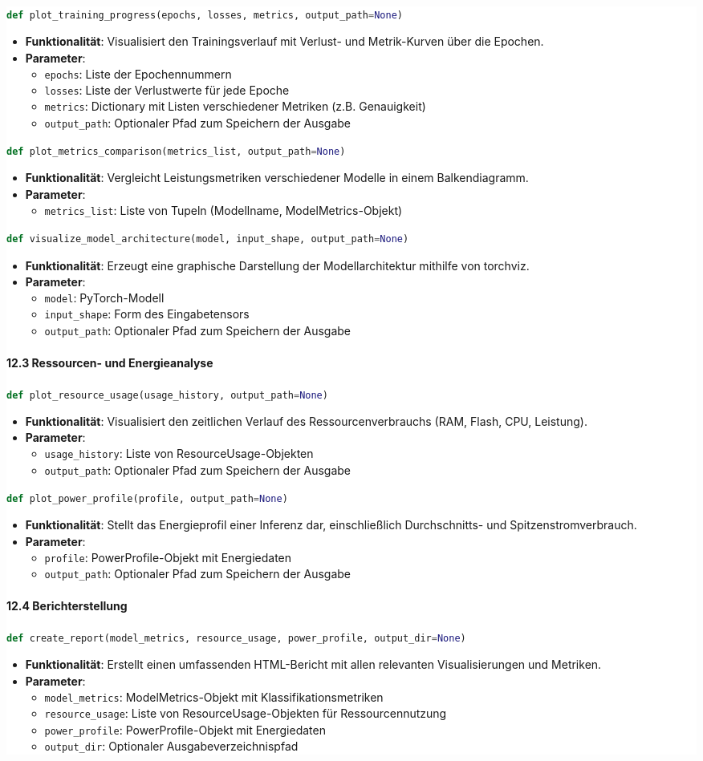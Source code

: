 ```python
def plot_training_progress(epochs, losses, metrics, output_path=None)
```
- **Funktionalität**: Visualisiert den Trainingsverlauf mit Verlust- und Metrik-Kurven über die Epochen.
- **Parameter**:
  - `epochs`: Liste der Epochennummern
  - `losses`: Liste der Verlustwerte für jede Epoche
  - `metrics`: Dictionary mit Listen verschiedener Metriken (z.B. Genauigkeit)
  - `output_path`: Optionaler Pfad zum Speichern der Ausgabe

```python
def plot_metrics_comparison(metrics_list, output_path=None)
```
- **Funktionalität**: Vergleicht Leistungsmetriken verschiedener Modelle in einem Balkendiagramm.
- **Parameter**:
  - `metrics_list`: Liste von Tupeln (Modellname, ModelMetrics-Objekt)

```python
def visualize_model_architecture(model, input_shape, output_path=None)
```
- **Funktionalität**: Erzeugt eine graphische Darstellung der Modellarchitektur mithilfe von torchviz.
- **Parameter**:
  - `model`: PyTorch-Modell
  - `input_shape`: Form des Eingabetensors
  - `output_path`: Optionaler Pfad zum Speichern der Ausgabe

#### 12.3 Ressourcen- und Energieanalyse
```python
def plot_resource_usage(usage_history, output_path=None)
```
- **Funktionalität**: Visualisiert den zeitlichen Verlauf des Ressourcenverbrauchs (RAM, Flash, CPU, Leistung).
- **Parameter**:
  - `usage_history`: Liste von ResourceUsage-Objekten
  - `output_path`: Optionaler Pfad zum Speichern der Ausgabe

```python
def plot_power_profile(profile, output_path=None)
```
- **Funktionalität**: Stellt das Energieprofil einer Inferenz dar, einschließlich Durchschnitts- und Spitzenstromverbrauch.
- **Parameter**:
  - `profile`: PowerProfile-Objekt mit Energiedaten
  - `output_path`: Optionaler Pfad zum Speichern der Ausgabe

#### 12.4 Berichterstellung
```python
def create_report(model_metrics, resource_usage, power_profile, output_dir=None)
```
- **Funktionalität**: Erstellt einen umfassenden HTML-Bericht mit allen relevanten Visualisierungen und Metriken.
- **Parameter**:
  - `model_metrics`: ModelMetrics-Objekt mit Klassifikationsmetriken
  - `resource_usage`: Liste von ResourceUsage-Objekten für Ressourcennutzung
  - `power_profile`: PowerProfile-Objekt mit Energiedaten
  - `output_dir`: Optionaler Ausgabeverzeichnispfad
